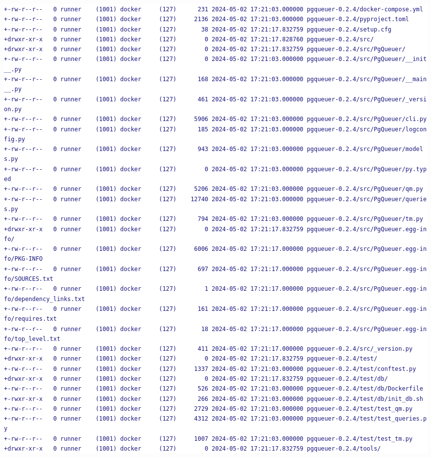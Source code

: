 ```diff
+-rw-r--r--   0 runner    (1001) docker     (127)      231 2024-05-02 17:21:03.000000 pgqueuer-0.2.4/docker-compose.yml
+-rw-r--r--   0 runner    (1001) docker     (127)     2136 2024-05-02 17:21:03.000000 pgqueuer-0.2.4/pyproject.toml
+-rw-r--r--   0 runner    (1001) docker     (127)       38 2024-05-02 17:21:17.832759 pgqueuer-0.2.4/setup.cfg
+drwxr-xr-x   0 runner    (1001) docker     (127)        0 2024-05-02 17:21:17.828760 pgqueuer-0.2.4/src/
+drwxr-xr-x   0 runner    (1001) docker     (127)        0 2024-05-02 17:21:17.832759 pgqueuer-0.2.4/src/PgQueuer/
+-rw-r--r--   0 runner    (1001) docker     (127)        0 2024-05-02 17:21:03.000000 pgqueuer-0.2.4/src/PgQueuer/__init__.py
+-rw-r--r--   0 runner    (1001) docker     (127)      168 2024-05-02 17:21:03.000000 pgqueuer-0.2.4/src/PgQueuer/__main__.py
+-rw-r--r--   0 runner    (1001) docker     (127)      461 2024-05-02 17:21:03.000000 pgqueuer-0.2.4/src/PgQueuer/_version.py
+-rw-r--r--   0 runner    (1001) docker     (127)     5906 2024-05-02 17:21:03.000000 pgqueuer-0.2.4/src/PgQueuer/cli.py
+-rw-r--r--   0 runner    (1001) docker     (127)      185 2024-05-02 17:21:03.000000 pgqueuer-0.2.4/src/PgQueuer/logconfig.py
+-rw-r--r--   0 runner    (1001) docker     (127)      943 2024-05-02 17:21:03.000000 pgqueuer-0.2.4/src/PgQueuer/models.py
+-rw-r--r--   0 runner    (1001) docker     (127)        0 2024-05-02 17:21:03.000000 pgqueuer-0.2.4/src/PgQueuer/py.typed
+-rw-r--r--   0 runner    (1001) docker     (127)     5206 2024-05-02 17:21:03.000000 pgqueuer-0.2.4/src/PgQueuer/qm.py
+-rw-r--r--   0 runner    (1001) docker     (127)    12740 2024-05-02 17:21:03.000000 pgqueuer-0.2.4/src/PgQueuer/queries.py
+-rw-r--r--   0 runner    (1001) docker     (127)      794 2024-05-02 17:21:03.000000 pgqueuer-0.2.4/src/PgQueuer/tm.py
+drwxr-xr-x   0 runner    (1001) docker     (127)        0 2024-05-02 17:21:17.832759 pgqueuer-0.2.4/src/PgQueuer.egg-info/
+-rw-r--r--   0 runner    (1001) docker     (127)     6006 2024-05-02 17:21:17.000000 pgqueuer-0.2.4/src/PgQueuer.egg-info/PKG-INFO
+-rw-r--r--   0 runner    (1001) docker     (127)      697 2024-05-02 17:21:17.000000 pgqueuer-0.2.4/src/PgQueuer.egg-info/SOURCES.txt
+-rw-r--r--   0 runner    (1001) docker     (127)        1 2024-05-02 17:21:17.000000 pgqueuer-0.2.4/src/PgQueuer.egg-info/dependency_links.txt
+-rw-r--r--   0 runner    (1001) docker     (127)      161 2024-05-02 17:21:17.000000 pgqueuer-0.2.4/src/PgQueuer.egg-info/requires.txt
+-rw-r--r--   0 runner    (1001) docker     (127)       18 2024-05-02 17:21:17.000000 pgqueuer-0.2.4/src/PgQueuer.egg-info/top_level.txt
+-rw-r--r--   0 runner    (1001) docker     (127)      411 2024-05-02 17:21:17.000000 pgqueuer-0.2.4/src/_version.py
+drwxr-xr-x   0 runner    (1001) docker     (127)        0 2024-05-02 17:21:17.832759 pgqueuer-0.2.4/test/
+-rw-r--r--   0 runner    (1001) docker     (127)     1337 2024-05-02 17:21:03.000000 pgqueuer-0.2.4/test/conftest.py
+drwxr-xr-x   0 runner    (1001) docker     (127)        0 2024-05-02 17:21:17.832759 pgqueuer-0.2.4/test/db/
+-rw-r--r--   0 runner    (1001) docker     (127)      526 2024-05-02 17:21:03.000000 pgqueuer-0.2.4/test/db/Dockerfile
+-rwxr-xr-x   0 runner    (1001) docker     (127)      266 2024-05-02 17:21:03.000000 pgqueuer-0.2.4/test/db/init_db.sh
+-rw-r--r--   0 runner    (1001) docker     (127)     2729 2024-05-02 17:21:03.000000 pgqueuer-0.2.4/test/test_qm.py
+-rw-r--r--   0 runner    (1001) docker     (127)     4312 2024-05-02 17:21:03.000000 pgqueuer-0.2.4/test/test_queries.py
+-rw-r--r--   0 runner    (1001) docker     (127)     1007 2024-05-02 17:21:03.000000 pgqueuer-0.2.4/test/test_tm.py
+drwxr-xr-x   0 runner    (1001) docker     (127)        0 2024-05-02 17:21:17.832759 pgqueuer-0.2.4/tools/
```